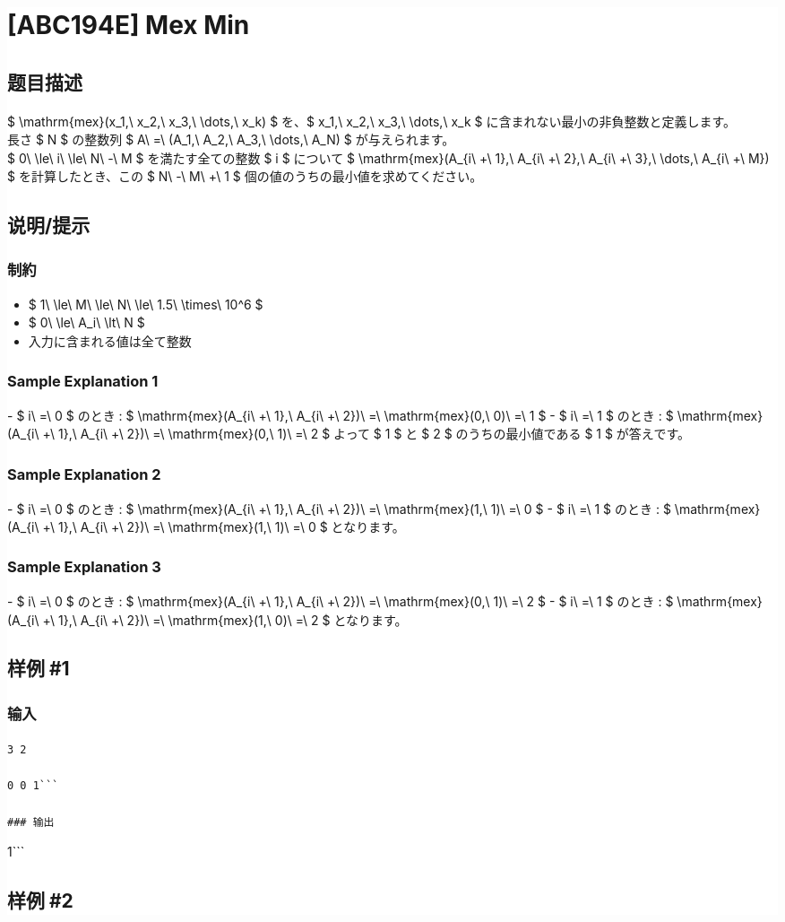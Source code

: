 # [ABC194E] Mex Min

## 题目描述

[problemUrl]: https://atcoder.jp/contests/abc194/tasks/abc194_e

$ \mathrm{mex}(x_1,\ x_2,\ x_3,\ \dots,\ x_k) $ を、$ x_1,\ x_2,\ x_3,\ \dots,\ x_k $ に含まれない最小の非負整数と定義します。  
 長さ $ N $ の整数列 $ A\ =\ (A_1,\ A_2,\ A_3,\ \dots,\ A_N) $ が与えられます。  
 $ 0\ \le\ i\ \le\ N\ -\ M $ を満たす全ての整数 $ i $ について $ \mathrm{mex}(A_{i\ +\ 1},\ A_{i\ +\ 2},\ A_{i\ +\ 3},\ \dots,\ A_{i\ +\ M}) $ を計算したとき、この $ N\ -\ M\ +\ 1 $ 個の値のうちの最小値を求めてください。

## 说明/提示

### 制約

- $ 1\ \le\ M\ \le\ N\ \le\ 1.5\ \times\ 10^6 $
- $ 0\ \le\ A_i\ \lt\ N $
- 入力に含まれる値は全て整数

### Sample Explanation 1

\- $ i\ =\ 0 $ のとき : $ \mathrm{mex}(A_{i\ +\ 1},\ A_{i\ +\ 2})\ =\ \mathrm{mex}(0,\ 0)\ =\ 1 $ - $ i\ =\ 1 $ のとき : $ \mathrm{mex}(A_{i\ +\ 1},\ A_{i\ +\ 2})\ =\ \mathrm{mex}(0,\ 1)\ =\ 2 $ よって $ 1 $ と $ 2 $ のうちの最小値である $ 1 $ が答えです。

### Sample Explanation 2

\- $ i\ =\ 0 $ のとき : $ \mathrm{mex}(A_{i\ +\ 1},\ A_{i\ +\ 2})\ =\ \mathrm{mex}(1,\ 1)\ =\ 0 $ - $ i\ =\ 1 $ のとき : $ \mathrm{mex}(A_{i\ +\ 1},\ A_{i\ +\ 2})\ =\ \mathrm{mex}(1,\ 1)\ =\ 0 $ となります。

### Sample Explanation 3

\- $ i\ =\ 0 $ のとき : $ \mathrm{mex}(A_{i\ +\ 1},\ A_{i\ +\ 2})\ =\ \mathrm{mex}(0,\ 1)\ =\ 2 $ - $ i\ =\ 1 $ のとき : $ \mathrm{mex}(A_{i\ +\ 1},\ A_{i\ +\ 2})\ =\ \mathrm{mex}(1,\ 0)\ =\ 2 $ となります。

## 样例 #1

### 输入

```
3 2

0 0 1```

### 输出

```
1```

## 样例 #2
